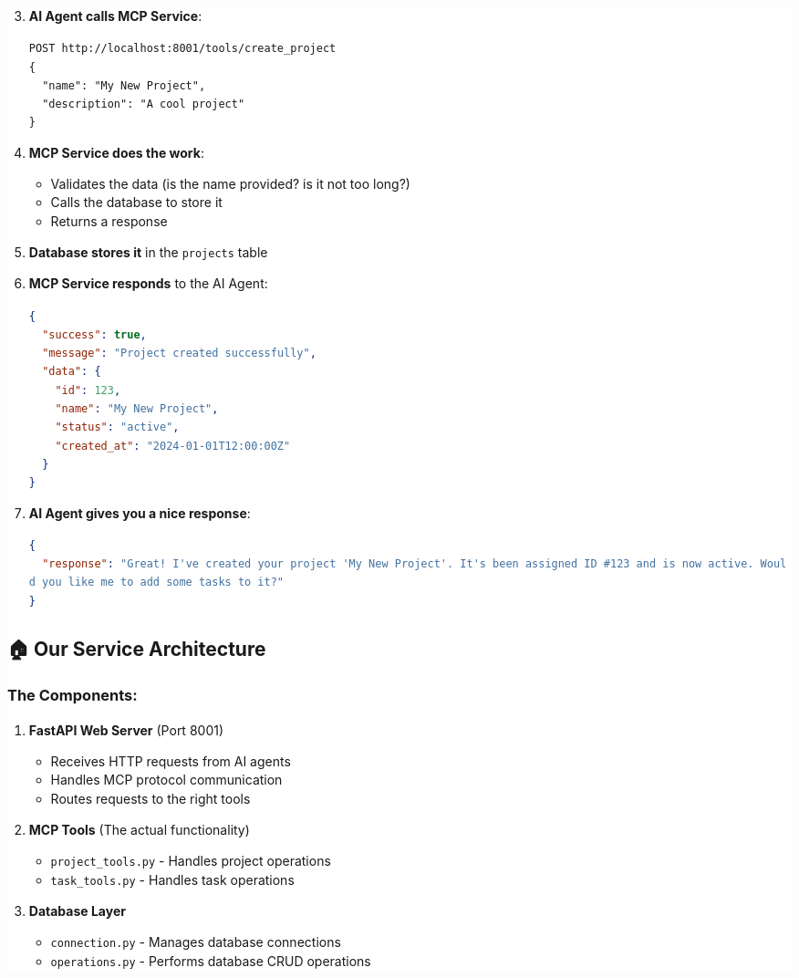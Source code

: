 3. **AI Agent calls MCP Service**:
   ```
   POST http://localhost:8001/tools/create_project
   {
     "name": "My New Project",
     "description": "A cool project"
   }
   ```

4. **MCP Service does the work**:
   - Validates the data (is the name provided? is it not too long?)
   - Calls the database to store it
   - Returns a response

5. **Database stores it** in the `projects` table

6. **MCP Service responds** to the AI Agent:
   ```json
   {
     "success": true,
     "message": "Project created successfully",
     "data": {
       "id": 123,
       "name": "My New Project",
       "status": "active",
       "created_at": "2024-01-01T12:00:00Z"
     }
   }
   ```

7. **AI Agent gives you a nice response**:
   ```json
   {
     "response": "Great! I've created your project 'My New Project'. It's been assigned ID #123 and is now active. Would you like me to add some tasks to it?"
   }
   ```

## 🏠 Our Service Architecture

### **The Components:**

1. **FastAPI Web Server** (Port 8001)
   - Receives HTTP requests from AI agents
   - Handles MCP protocol communication
   - Routes requests to the right tools

2. **MCP Tools** (The actual functionality)
   - `project_tools.py` - Handles project operations
   - `task_tools.py` - Handles task operations

3. **Database Layer**
   - `connection.py` - Manages database connections
   - `operations.py` - Performs database CRUD operations
